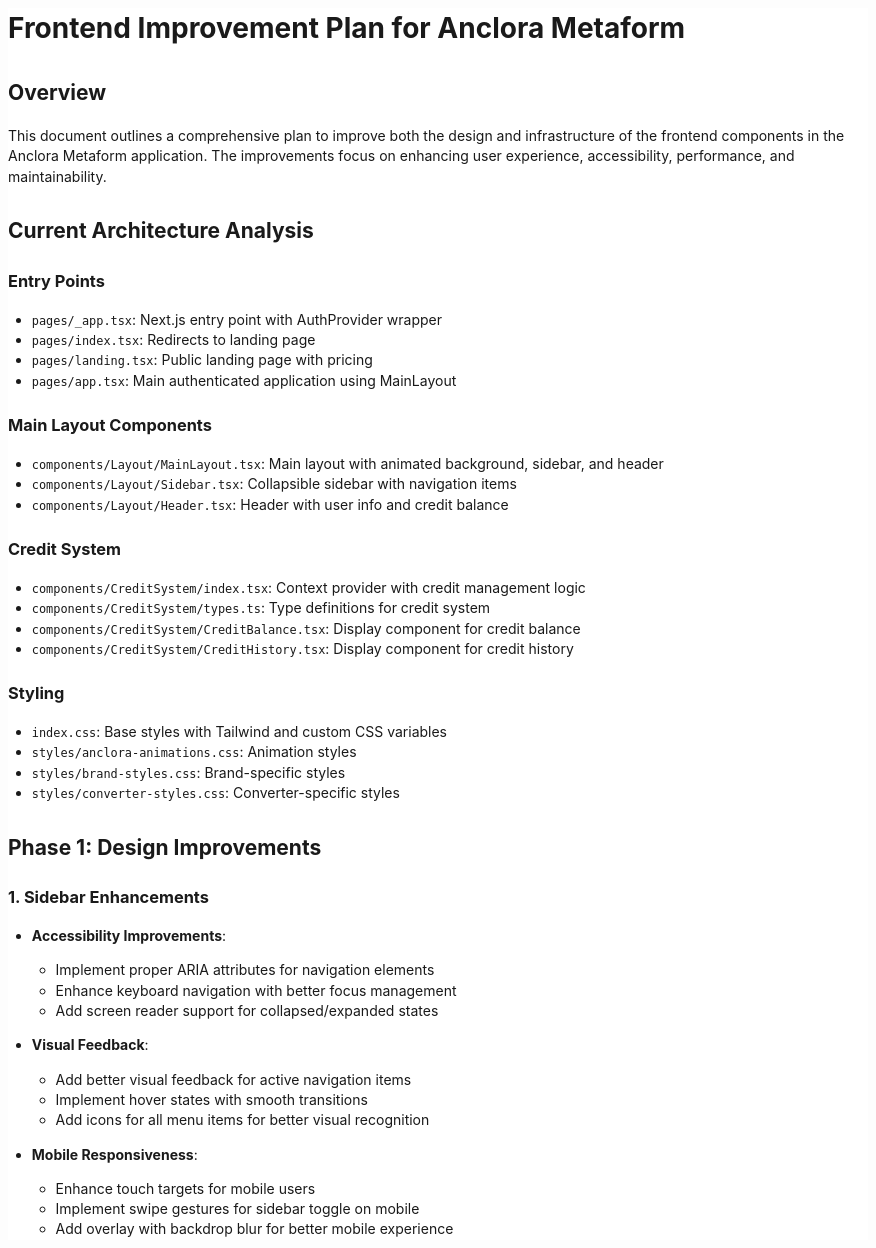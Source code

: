 # Frontend Improvement Plan for Anclora Metaform

## Overview
This document outlines a comprehensive plan to improve both the design and infrastructure of the frontend components in the Anclora Metaform application. The improvements focus on enhancing user experience, accessibility, performance, and maintainability.

## Current Architecture Analysis

### Entry Points
- `pages/_app.tsx`: Next.js entry point with AuthProvider wrapper
- `pages/index.tsx`: Redirects to landing page
- `pages/landing.tsx`: Public landing page with pricing
- `pages/app.tsx`: Main authenticated application using MainLayout

### Main Layout Components
- `components/Layout/MainLayout.tsx`: Main layout with animated background, sidebar, and header
- `components/Layout/Sidebar.tsx`: Collapsible sidebar with navigation items
- `components/Layout/Header.tsx`: Header with user info and credit balance

### Credit System
- `components/CreditSystem/index.tsx`: Context provider with credit management logic
- `components/CreditSystem/types.ts`: Type definitions for credit system
- `components/CreditSystem/CreditBalance.tsx`: Display component for credit balance
- `components/CreditSystem/CreditHistory.tsx`: Display component for credit history

### Styling
- `index.css`: Base styles with Tailwind and custom CSS variables
- `styles/anclora-animations.css`: Animation styles
- `styles/brand-styles.css`: Brand-specific styles
- `styles/converter-styles.css`: Converter-specific styles

## Phase 1: Design Improvements

### 1. Sidebar Enhancements
- **Accessibility Improvements**: 
  - Implement proper ARIA attributes for navigation elements
  - Enhance keyboard navigation with better focus management
  - Add screen reader support for collapsed/expanded states

- **Visual Feedback**:
  - Add better visual feedback for active navigation items
  - Implement hover states with smooth transitions
  - Add icons for all menu items for better visual recognition

- **Mobile Responsiveness**:
  - Enhance touch targets for mobile users
  - Implement swipe gestures for sidebar toggle on mobile
  - Add overlay with backdrop blur for better mobile experience
